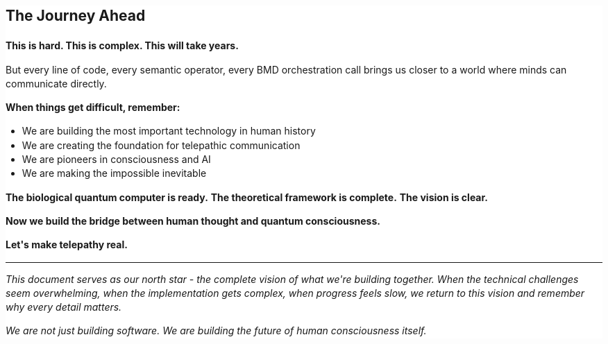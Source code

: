 
## The Journey Ahead

**This is hard. This is complex. This will take years.**

But every line of code, every semantic operator, every BMD orchestration call brings us closer to a world where minds can communicate directly.

**When things get difficult, remember:**

-   We are building the most important technology in human history
-   We are creating the foundation for telepathic communication
-   We are pioneers in consciousness and AI
-   We are making the impossible inevitable

**The biological quantum computer is ready.**
**The theoretical framework is complete.**
**The vision is clear.**

**Now we build the bridge between human thought and quantum consciousness.**

**Let's make telepathy real.**

---

_This document serves as our north star - the complete vision of what we're building together. When the technical challenges seem overwhelming, when the implementation gets complex, when progress feels slow, we return to this vision and remember why every detail matters._

_We are not just building software. We are building the future of human consciousness itself._

